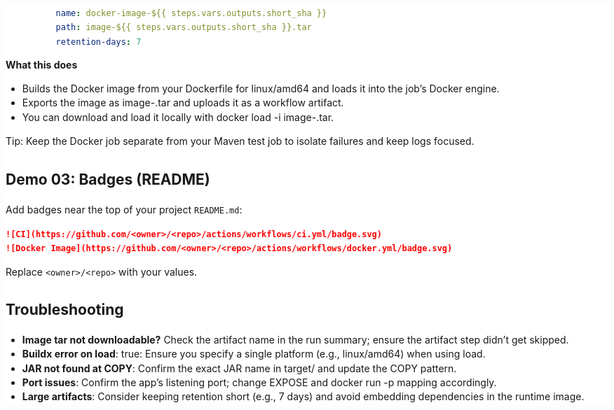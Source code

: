 ```yaml
          name: docker-image-${{ steps.vars.outputs.short_sha }}
          path: image-${{ steps.vars.outputs.short_sha }}.tar
          retention-days: 7
```

**What this does**
- Builds the Docker image from your Dockerfile for linux/amd64 and loads it into the job’s Docker engine.
- Exports the image as image-<shortSHA>.tar and uploads it as a workflow artifact.
- You can download and load it locally with docker load -i image-<shortSHA>.tar.

Tip: Keep the Docker job separate from your Maven test job to isolate failures and keep logs focused.

## Demo 03: Badges (README)

Add badges near the top of your project `README.md`:

```md
![CI](https://github.com/<owner>/<repo>/actions/workflows/ci.yml/badge.svg)
![Docker Image](https://github.com/<owner>/<repo>/actions/workflows/docker.yml/badge.svg)
```

Replace `<owner>/<repo>` with your values.

## Troubleshooting
- **Image tar not downloadable?** Check the artifact name in the run summary; ensure the artifact step didn’t get skipped.
- **Buildx error on load**: true: Ensure you specify a single platform (e.g., linux/amd64) when using load.
- **JAR not found at COPY**: Confirm the exact JAR name in target/ and update the COPY pattern.
- **Port issues**: Confirm the app’s listening port; change EXPOSE and docker run -p mapping accordingly.
- **Large artifacts**: Consider keeping retention short (e.g., 7 days) and avoid embedding dependencies in the runtime image.